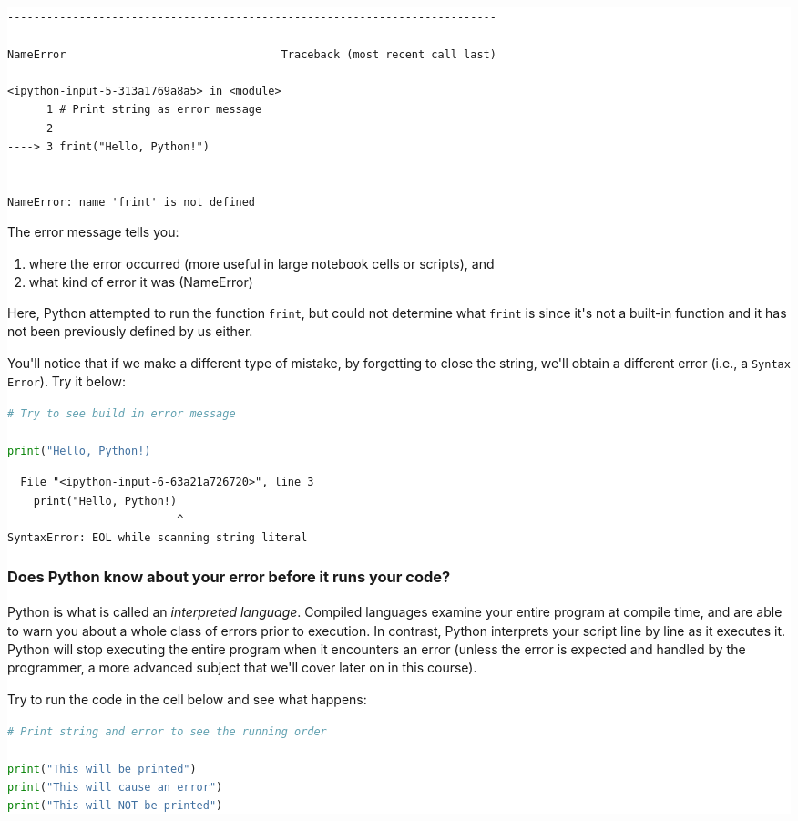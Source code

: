 
    ---------------------------------------------------------------------------

    NameError                                 Traceback (most recent call last)

    <ipython-input-5-313a1769a8a5> in <module>
          1 # Print string as error message
          2 
    ----> 3 frint("Hello, Python!")
    

    NameError: name 'frint' is not defined


<p>The error message tells you: 
<ol>
    <li>where the error occurred (more useful in large notebook cells or scripts), and</li> 
    <li>what kind of error it was (NameError)</li> 
</ol>
<p>Here, Python attempted to run the function <code>frint</code>, but could not determine what <code>frint</code> is since it's not a built-in function and it has not been previously defined by us either.</p>

<p>
    You'll notice that if we make a different type of mistake, by forgetting to close the string, we'll obtain a different error (i.e., a <code>SyntaxError</code>). Try it below:
</p>


```python
# Try to see build in error message

print("Hello, Python!)
```


      File "<ipython-input-6-63a21a726720>", line 3
        print("Hello, Python!)
                              ^
    SyntaxError: EOL while scanning string literal



<h3 id="python_error">Does Python know about your error before it runs your code?</h3>

Python is what is called an <em>interpreted language</em>. Compiled languages examine your entire program at compile time, and are able to warn you about a whole class of errors prior to execution. In contrast, Python interprets your script line by line as it executes it. Python will stop executing the entire program when it encounters an error (unless the error is expected and handled by the programmer, a more advanced subject that we'll cover later on in this course).

Try to run the code in the cell below and see what happens:


```python
# Print string and error to see the running order

print("This will be printed")
print("This will cause an error")
print("This will NOT be printed")
```
